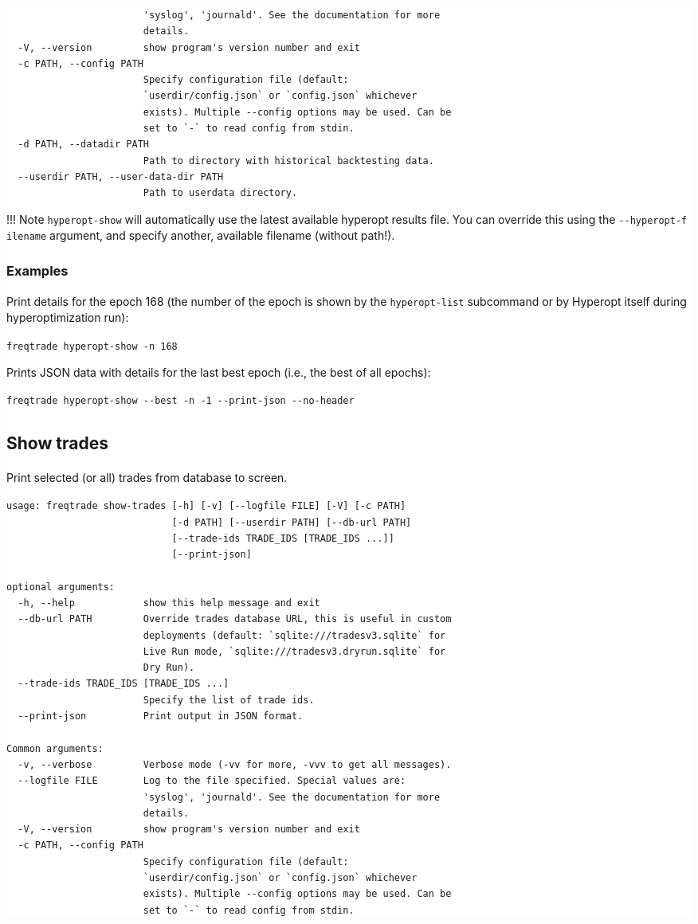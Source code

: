 ```
                        'syslog', 'journald'. See the documentation for more
                        details.
  -V, --version         show program's version number and exit
  -c PATH, --config PATH
                        Specify configuration file (default:
                        `userdir/config.json` or `config.json` whichever
                        exists). Multiple --config options may be used. Can be
                        set to `-` to read config from stdin.
  -d PATH, --datadir PATH
                        Path to directory with historical backtesting data.
  --userdir PATH, --user-data-dir PATH
                        Path to userdata directory.

```

!!! Note
    `hyperopt-show` will automatically use the latest available hyperopt results file.
    You can override this using the `--hyperopt-filename` argument, and specify another, available filename (without path!).

### Examples

Print details for the epoch 168 (the number of the epoch is shown by the `hyperopt-list` subcommand or by Hyperopt itself during hyperoptimization run):

```
freqtrade hyperopt-show -n 168
```

Prints JSON data with details for the last best epoch (i.e., the best of all epochs):

```
freqtrade hyperopt-show --best -n -1 --print-json --no-header
```

## Show trades

Print selected (or all) trades from database to screen.

```
usage: freqtrade show-trades [-h] [-v] [--logfile FILE] [-V] [-c PATH]
                             [-d PATH] [--userdir PATH] [--db-url PATH]
                             [--trade-ids TRADE_IDS [TRADE_IDS ...]]
                             [--print-json]

optional arguments:
  -h, --help            show this help message and exit
  --db-url PATH         Override trades database URL, this is useful in custom
                        deployments (default: `sqlite:///tradesv3.sqlite` for
                        Live Run mode, `sqlite:///tradesv3.dryrun.sqlite` for
                        Dry Run).
  --trade-ids TRADE_IDS [TRADE_IDS ...]
                        Specify the list of trade ids.
  --print-json          Print output in JSON format.

Common arguments:
  -v, --verbose         Verbose mode (-vv for more, -vvv to get all messages).
  --logfile FILE        Log to the file specified. Special values are:
                        'syslog', 'journald'. See the documentation for more
                        details.
  -V, --version         show program's version number and exit
  -c PATH, --config PATH
                        Specify configuration file (default:
                        `userdir/config.json` or `config.json` whichever
                        exists). Multiple --config options may be used. Can be
                        set to `-` to read config from stdin.
```